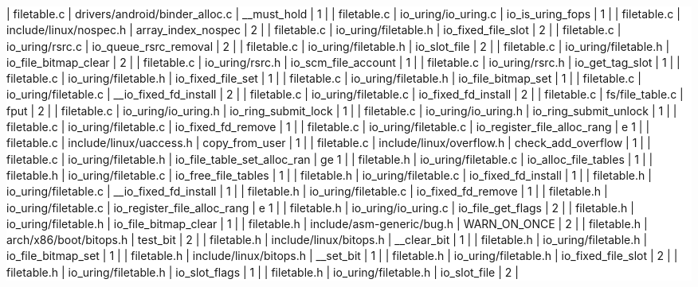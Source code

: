 | filetable.c | drivers/android/binder_alloc.c         | __must_hold              | 1         |
| filetable.c | io_uring/io_uring.c                    | io_is_uring_fops         | 1         |
| filetable.c | include/linux/nospec.h                 | array_index_nospec       | 2         |
| filetable.c | io_uring/filetable.h                   | io_fixed_file_slot       | 2         |
| filetable.c | io_uring/rsrc.c                        | io_queue_rsrc_removal    | 2         |
| filetable.c | io_uring/filetable.h                   | io_slot_file             | 2         |
| filetable.c | io_uring/filetable.h                   | io_file_bitmap_clear     | 2         |
| filetable.c | io_uring/rsrc.h                        | io_scm_file_account      | 1         |
| filetable.c | io_uring/rsrc.h                        | io_get_tag_slot          | 1         |
| filetable.c | io_uring/filetable.h                   | io_fixed_file_set        | 1         |
| filetable.c | io_uring/filetable.h                   | io_file_bitmap_set       | 1         |
| filetable.c | io_uring/filetable.c                   | __io_fixed_fd_install    | 2         |
| filetable.c | io_uring/filetable.c                   | io_fixed_fd_install      | 2         |
| filetable.c | fs/file_table.c                        | fput                     | 2         |
| filetable.c | io_uring/io_uring.h                    | io_ring_submit_lock      | 1         |
| filetable.c | io_uring/io_uring.h                    | io_ring_submit_unlock    | 1         |
| filetable.c | io_uring/filetable.c                   | io_fixed_fd_remove       | 1         |
| filetable.c | io_uring/filetable.c                   | io_register_file_alloc_rang | e 1       |
| filetable.c | include/linux/uaccess.h                | copy_from_user           | 1         |
| filetable.c | include/linux/overflow.h               | check_add_overflow       | 1         |
| filetable.c | io_uring/filetable.h                   | io_file_table_set_alloc_ran | ge 1      |
| filetable.h | io_uring/filetable.c                   | io_alloc_file_tables     | 1         |
| filetable.h | io_uring/filetable.c                   | io_free_file_tables      | 1         |
| filetable.h | io_uring/filetable.c                   | io_fixed_fd_install      | 1         |
| filetable.h | io_uring/filetable.c                   | __io_fixed_fd_install    | 1         |
| filetable.h | io_uring/filetable.c                   | io_fixed_fd_remove       | 1         |
| filetable.h | io_uring/filetable.c                   | io_register_file_alloc_rang | e 1       |
| filetable.h | io_uring/io_uring.c                    | io_file_get_flags        | 2         |
| filetable.h | io_uring/filetable.h                   | io_file_bitmap_clear     | 1         |
| filetable.h | include/asm-generic/bug.h              | WARN_ON_ONCE             | 2         |
| filetable.h | arch/x86/boot/bitops.h                 | test_bit                 | 2         |
| filetable.h | include/linux/bitops.h                 | __clear_bit              | 1         |
| filetable.h | io_uring/filetable.h                   | io_file_bitmap_set       | 1         |
| filetable.h | include/linux/bitops.h                 | __set_bit                | 1         |
| filetable.h | io_uring/filetable.h                   | io_fixed_file_slot       | 2         |
| filetable.h | io_uring/filetable.h                   | io_slot_flags            | 1         |
| filetable.h | io_uring/filetable.h                   | io_slot_file             | 2         |
